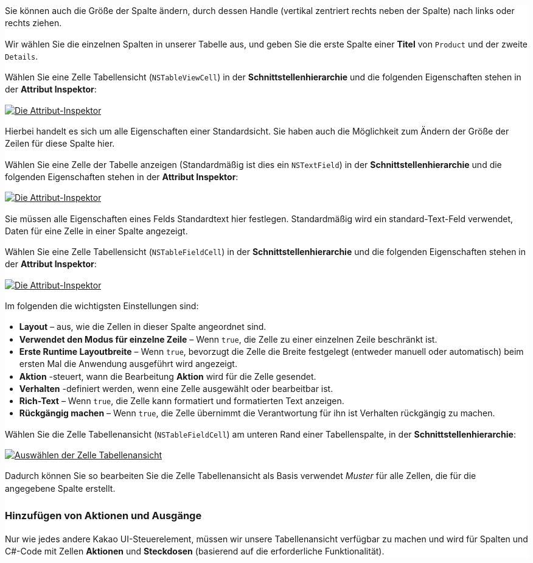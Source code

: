 Sie können auch die Größe der Spalte ändern, durch dessen Handle (vertikal zentriert rechts neben der Spalte) nach links oder rechts ziehen.

Wir wählen Sie die einzelnen Spalten in unserer Tabelle aus, und geben Sie die erste Spalte einer **Titel** von `Product` und der zweite `Details`.

Wählen Sie eine Zelle Tabellensicht (`NSTableViewCell`) in der **Schnittstellenhierarchie** und die folgenden Eigenschaften stehen in der **Attribut Inspektor**:

[![](table-view-images/edit07.png "Die Attribut-Inspektor")](table-view-images/edit07.png#lightbox)

Hierbei handelt es sich um alle Eigenschaften einer Standardsicht. Sie haben auch die Möglichkeit zum Ändern der Größe der Zeilen für diese Spalte hier.

Wählen Sie eine Zelle der Tabelle anzeigen (Standardmäßig ist dies ein `NSTextField`) in der **Schnittstellenhierarchie** und die folgenden Eigenschaften stehen in der **Attribut Inspektor**:

[![](table-view-images/edit08.png "Die Attribut-Inspektor")](table-view-images/edit08.png#lightbox)

Sie müssen alle Eigenschaften eines Felds Standardtext hier festlegen. Standardmäßig wird ein standard-Text-Feld verwendet, Daten für eine Zelle in einer Spalte angezeigt.

Wählen Sie eine Zelle Tabellensicht (`NSTableFieldCell`) in der **Schnittstellenhierarchie** und die folgenden Eigenschaften stehen in der **Attribut Inspektor**:

[![](table-view-images/edit09.png "Die Attribut-Inspektor")](table-view-images/edit09.png#lightbox)

Im folgenden die wichtigsten Einstellungen sind:

- **Layout** – aus, wie die Zellen in dieser Spalte angeordnet sind.
- **Verwendet den Modus für einzelne Zeile** – Wenn `true`, die Zelle zu einer einzelnen Zeile beschränkt ist.
- **Erste Runtime Layoutbreite** – Wenn `true`, bevorzugt die Zelle die Breite festgelegt (entweder manuell oder automatisch) beim ersten Mal die Anwendung ausgeführt wird angezeigt.
- **Aktion** -steuert, wann die Bearbeitung **Aktion** wird für die Zelle gesendet.
- **Verhalten** -definiert werden, wenn eine Zelle ausgewählt oder bearbeitbar ist.
- **Rich-Text** – Wenn `true`, die Zelle kann formatiert und formatierten Text anzeigen.
- **Rückgängig machen** – Wenn `true`, die Zelle übernimmt die Verantwortung für ihn ist Verhalten rückgängig zu machen.

Wählen Sie die Zelle Tabellenansicht (`NSTableFieldCell`) am unteren Rand einer Tabellenspalte, in der **Schnittstellenhierarchie**:

[![](table-view-images/edit10.png "Auswählen der Zelle Tabellenansicht")](table-view-images/edit10.png#lightbox)

Dadurch können Sie so bearbeiten Sie die Zelle Tabellenansicht als Basis verwendet _Muster_ für alle Zellen, die für die angegebene Spalte erstellt.

<a name="Adding_Actions_and_Outlets" />

### <a name="adding-actions-and-outlets"></a>Hinzufügen von Aktionen und Ausgänge

Nur wie jedes andere Kakao UI-Steuerelement, müssen wir unsere Tabellenansicht verfügbar zu machen und wird für Spalten und C#-Code mit Zellen **Aktionen** und **Steckdosen** (basierend auf die erforderliche Funktionalität).
